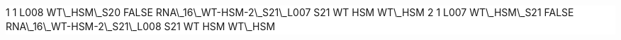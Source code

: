 </td>
<td style="text-align:left;">
1
</td>
<td style="text-align:left;">
1
</td>
<td style="text-align:left;">
L008
</td>
<td style="text-align:left;">
WT\_HSM\_S20
</td>
<td style="text-align:left;">
FALSE
</td>
</tr>
<tr>
<td style="text-align:left;">
RNA\_16\_WT-HSM-2\_S21\_L007
</td>
<td style="text-align:left;">
S21
</td>
<td style="text-align:left;">
WT
</td>
<td style="text-align:left;">
HSM
</td>
<td style="text-align:left;">
WT\_HSM
</td>
<td style="text-align:left;">
2
</td>
<td style="text-align:left;">
1
</td>
<td style="text-align:left;">
L007
</td>
<td style="text-align:left;">
WT\_HSM\_S21
</td>
<td style="text-align:left;">
FALSE
</td>
</tr>
<tr>
<td style="text-align:left;">
RNA\_16\_WT-HSM-2\_S21\_L008
</td>
<td style="text-align:left;">
S21
</td>
<td style="text-align:left;">
WT
</td>
<td style="text-align:left;">
HSM
</td>
<td style="text-align:left;">
WT\_HSM